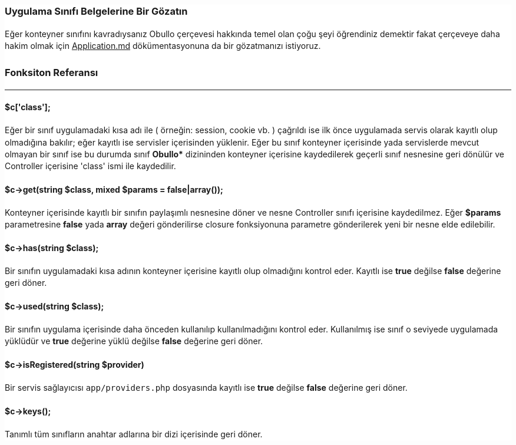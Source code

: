 <a name="application-doc"></a>

### Uygulama Sınıfı Belgelerine Bir Gözatın

Eğer konteyner sınıfını kavradıysanız Obullo çerçevesi hakkında temel olan çoğu şeyi öğrendiniz demektir fakat çerçeveye daha hakim olmak için [Application.md](/Application/Docs/tr/Application.md) dökümentasyonuna da bir gözatmanızı istiyoruz.

<a name="method-reference"></a>

### Fonksiton Referansı

------

#### $c['class'];

Eğer bir sınıf uygulamadaki kısa adı ile ( örneğin: session, cookie vb. ) çağrıldı ise ilk önce uygulamada servis olarak kayıtlı olup olmadığına bakılır; eğer kayıtlı ise servisler içerisinden yüklenir. Eğer bu sınıf konteyner içerisinde yada servislerde mevcut olmayan bir sınıf ise bu durumda sınıf <b>Obullo\*</b> dizininden konteyner içerisine kaydedilerek geçerli sınıf nesnesine geri dönülür ve Controller içerisine 'class' ismi ile kaydedilir.

#### $c->get(string $class, mixed $params = false|array());

Konteyner içerisinde kayıtlı bir sınıfın paylaşımlı nesnesine döner ve nesne Controller sınıfı içerisine kaydedilmez. Eğer <b>$params</b> parametresine <b>false</b> yada <b>array</b> değeri gönderilirse closure fonksiyonuna parametre gönderilerek yeni bir nesne elde edilebilir.

#### $c->has(string $class);

Bir sınıfın uygulamadaki kısa adının konteyner içerisine kayıtlı olup olmadığını kontrol eder. Kayıtlı ise <b>true</b> değilse <b>false</b> değerine geri döner.

#### $c->used(string $class);

Bir sınıfın uygulama içerisinde daha önceden kullanılıp kullanılmadığını kontrol eder. Kullanılmış ise sınıf o seviyede uygulamada yüklüdür ve <b>true</b> değerine yüklü değilse <b>false</b> değerine geri döner.

#### $c->isRegistered(string $provider)

Bir servis sağlayıcısı <kbd>app/providers.php</kbd> dosyasında kayıtlı ise <b>true</b> değilse <b>false</b> değerine geri döner.

#### $c->keys();

Tanımlı tüm sınıfların anahtar adlarına bir dizi içerisinde geri döner.
